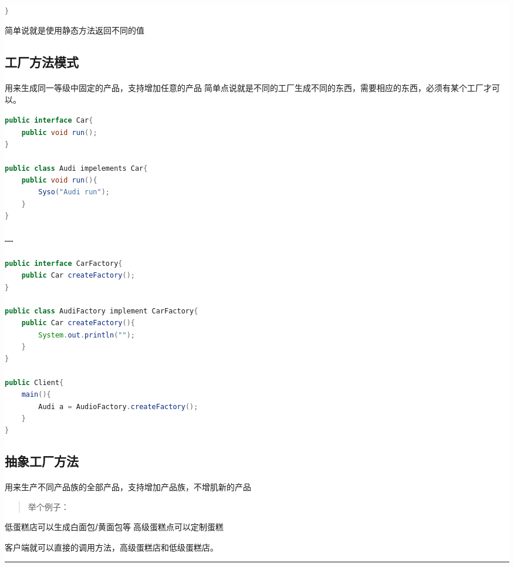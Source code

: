 ```java
}
```

简单说就是使用静态方法返回不同的值

## 工厂方法模式

用来生成同一等级中固定的产品，支持增加任意的产品
简单点说就是不同的工厂生成不同的东西，需要相应的东西，必须有某个工厂才可以。

```java
public interface Car{
    public void run();
}

public class Audi impelements Car{
    public void run(){
        Syso("Audi run");
    }
}

……

public interface CarFactory{
    public Car createFactory();
}

public class AudiFactory implement CarFactory{
    public Car createFactory(){
        System.out.println("");
    }
}

public Client{
    main(){
        Audi a = AudioFactory.createFactory();
    }
}
```

## 抽象工厂方法

用来生产不同产品族的全部产品，支持增加产品族，不增肌新的产品

> 举个例子：

低蛋糕店可以生成白面包/黄面包等
高级蛋糕点可以定制蛋糕

客户端就可以直接的调用方法，高级蛋糕店和低级蛋糕店。

----------------------
